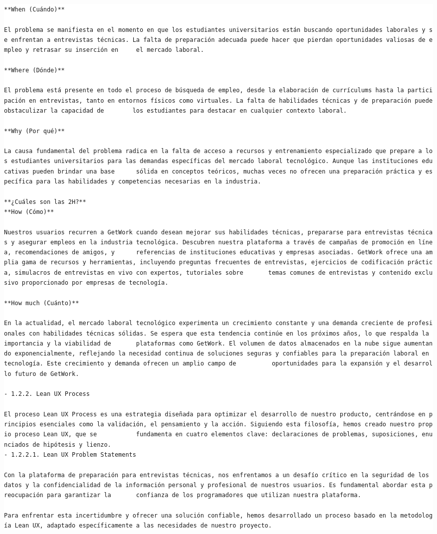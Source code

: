     **When (Cuándo)**

    El problema se manifiesta en el momento en que los estudiantes universitarios están buscando oportunidades laborales y se enfrentan a entrevistas técnicas. La falta de preparación adecuada puede hacer que pierdan oportunidades valiosas de empleo y retrasar su inserción en     el mercado laboral.

    **Where (Dónde)**

    El problema está presente en todo el proceso de búsqueda de empleo, desde la elaboración de currículums hasta la participación en entrevistas, tanto en entornos físicos como virtuales. La falta de habilidades técnicas y de preparación puede obstaculizar la capacidad de        los estudiantes para destacar en cualquier contexto laboral.

    **Why (Por qué)**

    La causa fundamental del problema radica en la falta de acceso a recursos y entrenamiento especializado que prepare a los estudiantes universitarios para las demandas específicas del mercado laboral tecnológico. Aunque las instituciones educativas pueden brindar una base      sólida en conceptos teóricos, muchas veces no ofrecen una preparación práctica y específica para las habilidades y competencias necesarias en la industria.

    **¿Cuáles son las 2H?**
    **How (Cómo)**

    Nuestros usuarios recurren a GetWork cuando desean mejorar sus habilidades técnicas, prepararse para entrevistas técnicas y asegurar empleos en la industria tecnológica. Descubren nuestra plataforma a través de campañas de promoción en línea, recomendaciones de amigos, y      referencias de instituciones educativas y empresas asociadas. GetWork ofrece una amplia gama de recursos y herramientas, incluyendo preguntas frecuentes de entrevistas, ejercicios de codificación práctica, simulacros de entrevistas en vivo con expertos, tutoriales sobre       temas comunes de entrevistas y contenido exclusivo proporcionado por empresas de tecnología.

    **How much (Cuánto)**

    En la actualidad, el mercado laboral tecnológico experimenta un crecimiento constante y una demanda creciente de profesionales con habilidades técnicas sólidas. Se espera que esta tendencia continúe en los próximos años, lo que respalda la importancia y la viabilidad de       plataformas como GetWork. El volumen de datos almacenados en la nube sigue aumentando exponencialmente, reflejando la necesidad continua de soluciones seguras y confiables para la preparación laboral en tecnología. Este crecimiento y demanda ofrecen un amplio campo de          oportunidades para la expansión y el desarrollo futuro de GetWork.

    - 1.2.2. Lean UX Process

    El proceso Lean UX Process es una estrategia diseñada para optimizar el desarrollo de nuestro producto, centrándose en principios esenciales como la validación, el pensamiento y la acción. Siguiendo esta filosofía, hemos creado nuestro propio proceso Lean UX, que se           fundamenta en cuatro elementos clave: declaraciones de problemas, suposiciones, enunciados de hipótesis y lienzo.
    - 1.2.2.1. Lean UX Problem Statements

    Con la plataforma de preparación para entrevistas técnicas, nos enfrentamos a un desafío crítico en la seguridad de los datos y la confidencialidad de la información personal y profesional de nuestros usuarios. Es fundamental abordar esta preocupación para garantizar la       confianza de los programadores que utilizan nuestra plataforma.

    Para enfrentar esta incertidumbre y ofrecer una solución confiable, hemos desarrollado un proceso basado en la metodología Lean UX, adaptado específicamente a las necesidades de nuestro proyecto.
